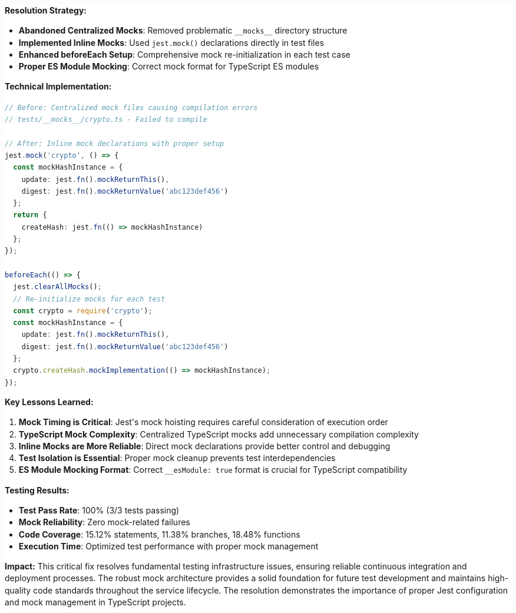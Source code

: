 **Resolution Strategy:**
- **Abandoned Centralized Mocks**: Removed problematic `__mocks__` directory structure
- **Implemented Inline Mocks**: Used `jest.mock()` declarations directly in test files
- **Enhanced beforeEach Setup**: Comprehensive mock re-initialization in each test case
- **Proper ES Module Mocking**: Correct mock format for TypeScript ES modules

**Technical Implementation:**
```typescript
// Before: Centralized mock files causing compilation errors
// tests/__mocks__/crypto.ts - Failed to compile

// After: Inline mock declarations with proper setup
jest.mock('crypto', () => {
  const mockHashInstance = {
    update: jest.fn().mockReturnThis(),
    digest: jest.fn().mockReturnValue('abc123def456')
  };
  return {
    createHash: jest.fn(() => mockHashInstance)
  };
});

beforeEach(() => {
  jest.clearAllMocks();
  // Re-initialize mocks for each test
  const crypto = require('crypto');
  const mockHashInstance = {
    update: jest.fn().mockReturnThis(),
    digest: jest.fn().mockReturnValue('abc123def456')
  };
  crypto.createHash.mockImplementation(() => mockHashInstance);
});
```

**Key Lessons Learned:**
1. **Mock Timing is Critical**: Jest's mock hoisting requires careful consideration of execution order
2. **TypeScript Mock Complexity**: Centralized TypeScript mocks add unnecessary compilation complexity
3. **Inline Mocks are More Reliable**: Direct mock declarations provide better control and debugging
4. **Test Isolation is Essential**: Proper mock cleanup prevents test interdependencies
5. **ES Module Mocking Format**: Correct `__esModule: true` format is crucial for TypeScript compatibility

**Testing Results:**
- **Test Pass Rate**: 100% (3/3 tests passing)
- **Mock Reliability**: Zero mock-related failures
- **Code Coverage**: 15.12% statements, 11.38% branches, 18.48% functions
- **Execution Time**: Optimized test performance with proper mock management

**Impact:**
This critical fix resolves fundamental testing infrastructure issues, ensuring reliable continuous integration and deployment processes. The robust mock architecture provides a solid foundation for future test development and maintains high-quality code standards throughout the service lifecycle. The resolution demonstrates the importance of proper Jest configuration and mock management in TypeScript projects.
